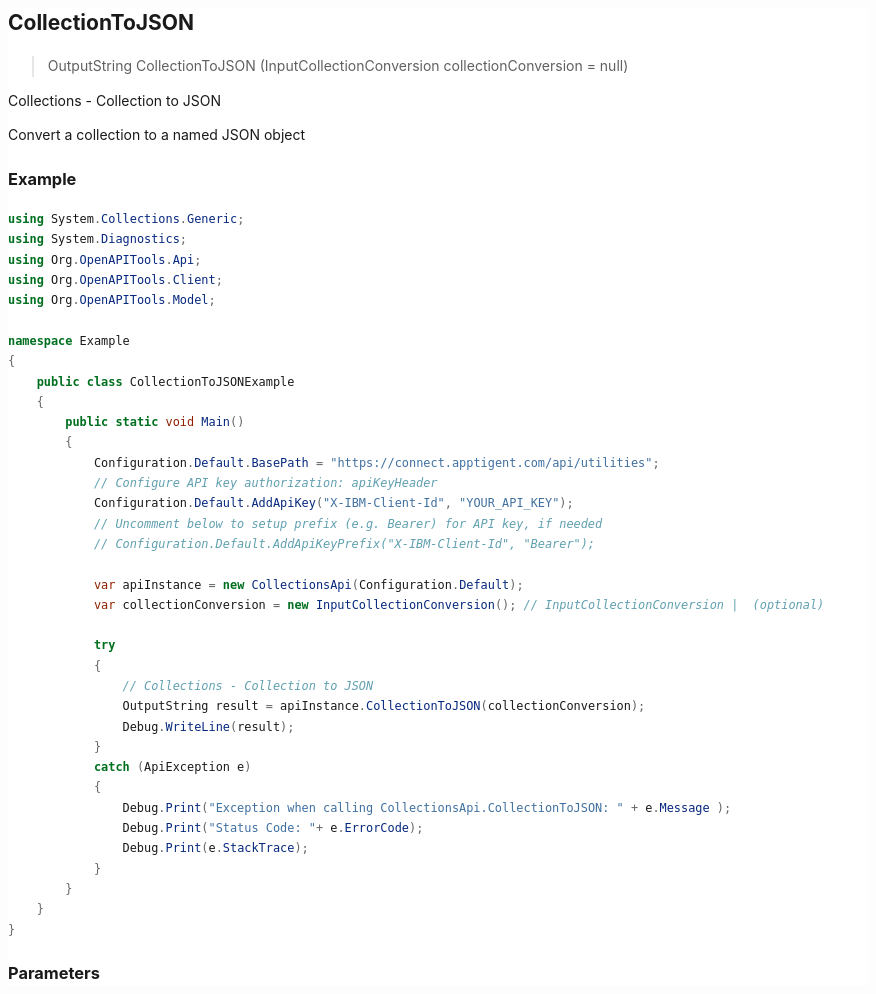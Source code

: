 
## CollectionToJSON

> OutputString CollectionToJSON (InputCollectionConversion collectionConversion = null)

Collections - Collection to JSON

Convert a collection to a named JSON object

### Example

```csharp
using System.Collections.Generic;
using System.Diagnostics;
using Org.OpenAPITools.Api;
using Org.OpenAPITools.Client;
using Org.OpenAPITools.Model;

namespace Example
{
    public class CollectionToJSONExample
    {
        public static void Main()
        {
            Configuration.Default.BasePath = "https://connect.apptigent.com/api/utilities";
            // Configure API key authorization: apiKeyHeader
            Configuration.Default.AddApiKey("X-IBM-Client-Id", "YOUR_API_KEY");
            // Uncomment below to setup prefix (e.g. Bearer) for API key, if needed
            // Configuration.Default.AddApiKeyPrefix("X-IBM-Client-Id", "Bearer");

            var apiInstance = new CollectionsApi(Configuration.Default);
            var collectionConversion = new InputCollectionConversion(); // InputCollectionConversion |  (optional) 

            try
            {
                // Collections - Collection to JSON
                OutputString result = apiInstance.CollectionToJSON(collectionConversion);
                Debug.WriteLine(result);
            }
            catch (ApiException e)
            {
                Debug.Print("Exception when calling CollectionsApi.CollectionToJSON: " + e.Message );
                Debug.Print("Status Code: "+ e.ErrorCode);
                Debug.Print(e.StackTrace);
            }
        }
    }
}
```

### Parameters
